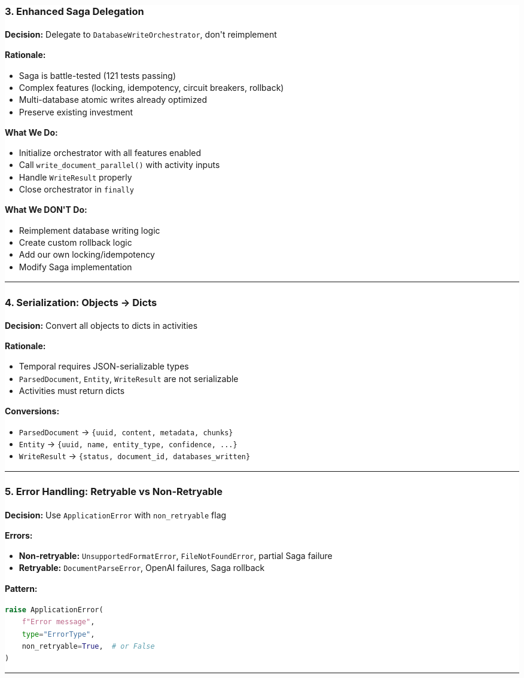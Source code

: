
### 3. Enhanced Saga Delegation

**Decision:** Delegate to `DatabaseWriteOrchestrator`, don't reimplement

**Rationale:**
- Saga is battle-tested (121 tests passing)
- Complex features (locking, idempotency, circuit breakers, rollback)
- Multi-database atomic writes already optimized
- Preserve existing investment

**What We Do:**
- Initialize orchestrator with all features enabled
- Call `write_document_parallel()` with activity inputs
- Handle `WriteResult` properly
- Close orchestrator in `finally`

**What We DON'T Do:**
- Reimplement database writing logic
- Create custom rollback logic
- Add our own locking/idempotency
- Modify Saga implementation

---

### 4. Serialization: Objects → Dicts

**Decision:** Convert all objects to dicts in activities

**Rationale:**
- Temporal requires JSON-serializable types
- `ParsedDocument`, `Entity`, `WriteResult` are not serializable
- Activities must return dicts

**Conversions:**
- `ParsedDocument` → `{uuid, content, metadata, chunks}`
- `Entity` → `{uuid, name, entity_type, confidence, ...}`
- `WriteResult` → `{status, document_id, databases_written}`

---

### 5. Error Handling: Retryable vs Non-Retryable

**Decision:** Use `ApplicationError` with `non_retryable` flag

**Errors:**
- **Non-retryable:** `UnsupportedFormatError`, `FileNotFoundError`, partial Saga failure
- **Retryable:** `DocumentParseError`, OpenAI failures, Saga rollback

**Pattern:**
```python
raise ApplicationError(
    f"Error message",
    type="ErrorType",
    non_retryable=True,  # or False
)
```

---